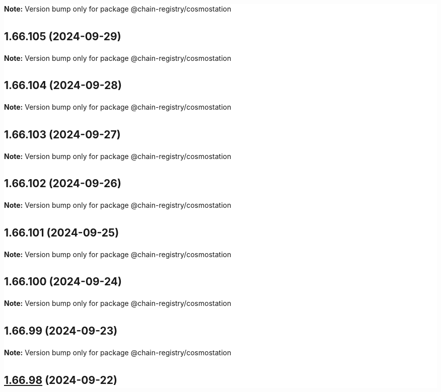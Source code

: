 **Note:** Version bump only for package @chain-registry/cosmostation





## 1.66.105 (2024-09-29)

**Note:** Version bump only for package @chain-registry/cosmostation





## 1.66.104 (2024-09-28)

**Note:** Version bump only for package @chain-registry/cosmostation





## 1.66.103 (2024-09-27)

**Note:** Version bump only for package @chain-registry/cosmostation





## 1.66.102 (2024-09-26)

**Note:** Version bump only for package @chain-registry/cosmostation





## 1.66.101 (2024-09-25)

**Note:** Version bump only for package @chain-registry/cosmostation





## 1.66.100 (2024-09-24)

**Note:** Version bump only for package @chain-registry/cosmostation





## 1.66.99 (2024-09-23)

**Note:** Version bump only for package @chain-registry/cosmostation





## [1.66.98](https://github.com/cosmology-tech/chain-registry/compare/@chain-registry/cosmostation@1.66.97...@chain-registry/cosmostation@1.66.98) (2024-09-22)
